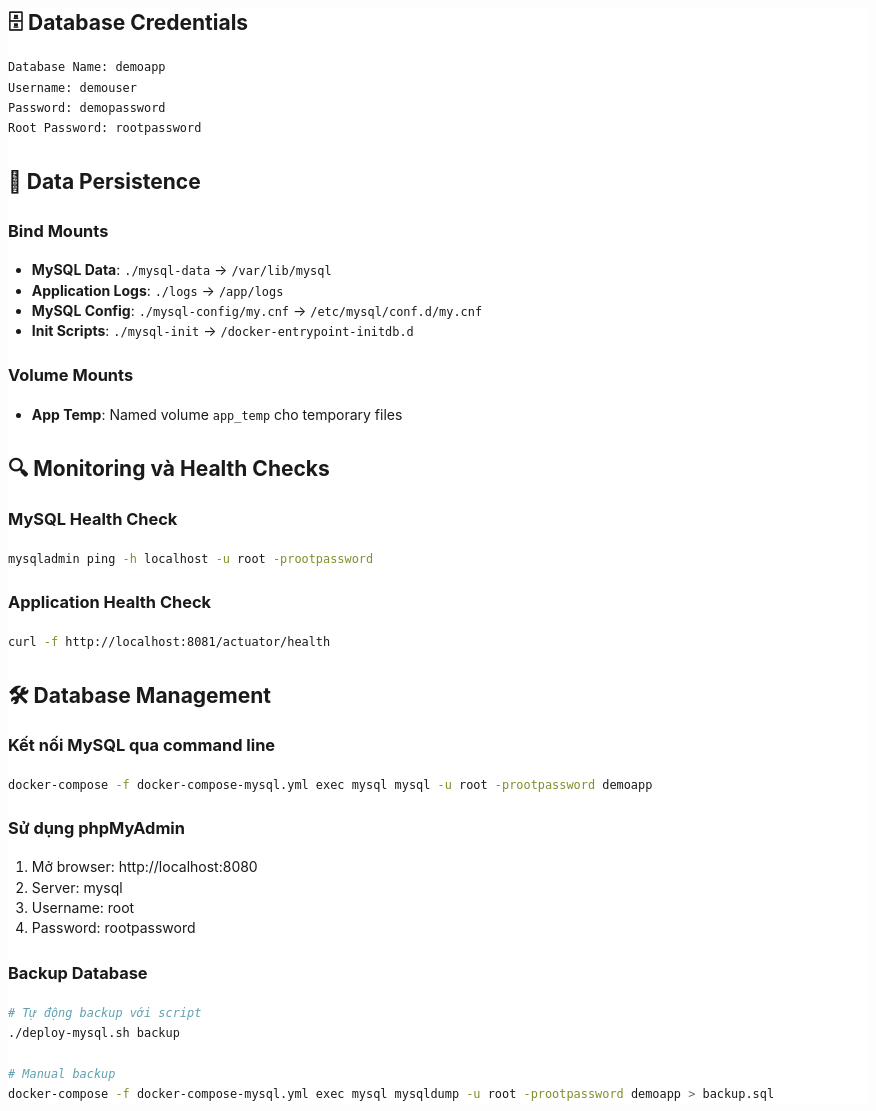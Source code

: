 ## 🗄️ Database Credentials

```
Database Name: demoapp
Username: demouser
Password: demopassword
Root Password: rootpassword
```

## 💾 Data Persistence

### Bind Mounts
- **MySQL Data**: `./mysql-data` → `/var/lib/mysql`
- **Application Logs**: `./logs` → `/app/logs`
- **MySQL Config**: `./mysql-config/my.cnf` → `/etc/mysql/conf.d/my.cnf`
- **Init Scripts**: `./mysql-init` → `/docker-entrypoint-initdb.d`

### Volume Mounts
- **App Temp**: Named volume `app_temp` cho temporary files

## 🔍 Monitoring và Health Checks

### MySQL Health Check
```bash
mysqladmin ping -h localhost -u root -prootpassword
```

### Application Health Check
```bash
curl -f http://localhost:8081/actuator/health
```

## 🛠️ Database Management

### Kết nối MySQL qua command line
```bash
docker-compose -f docker-compose-mysql.yml exec mysql mysql -u root -prootpassword demoapp
```

### Sử dụng phpMyAdmin
1. Mở browser: http://localhost:8080
2. Server: mysql
3. Username: root
4. Password: rootpassword

### Backup Database
```bash
# Tự động backup với script
./deploy-mysql.sh backup

# Manual backup
docker-compose -f docker-compose-mysql.yml exec mysql mysqldump -u root -prootpassword demoapp > backup.sql
```
